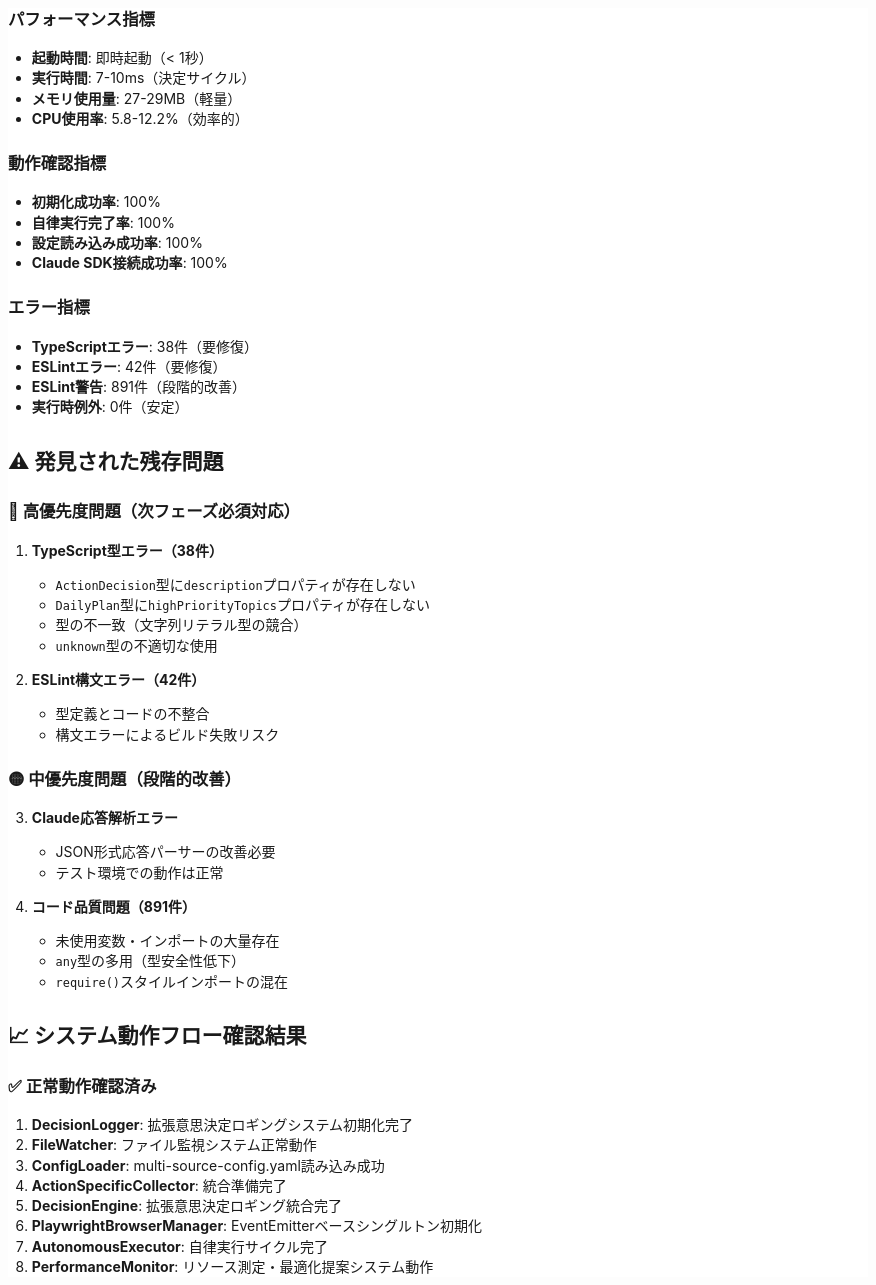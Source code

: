 ### パフォーマンス指標
- **起動時間**: 即時起動（< 1秒）
- **実行時間**: 7-10ms（決定サイクル）
- **メモリ使用量**: 27-29MB（軽量）
- **CPU使用率**: 5.8-12.2%（効率的）

### 動作確認指標
- **初期化成功率**: 100%
- **自律実行完了率**: 100%
- **設定読み込み成功率**: 100%
- **Claude SDK接続成功率**: 100%

### エラー指標
- **TypeScriptエラー**: 38件（要修復）
- **ESLintエラー**: 42件（要修復）
- **ESLint警告**: 891件（段階的改善）
- **実行時例外**: 0件（安定）

## ⚠️ **発見された残存問題**

### 🔴 **高優先度問題（次フェーズ必須対応）**

1. **TypeScript型エラー（38件）**
   - `ActionDecision`型に`description`プロパティが存在しない
   - `DailyPlan`型に`highPriorityTopics`プロパティが存在しない
   - 型の不一致（文字列リテラル型の競合）
   - `unknown`型の不適切な使用

2. **ESLint構文エラー（42件）**
   - 型定義とコードの不整合
   - 構文エラーによるビルド失敗リスク

### 🟡 **中優先度問題（段階的改善）**

3. **Claude応答解析エラー**
   - JSON形式応答パーサーの改善必要
   - テスト環境での動作は正常

4. **コード品質問題（891件）**
   - 未使用変数・インポートの大量存在
   - `any`型の多用（型安全性低下）
   - `require()`スタイルインポートの混在

## 📈 **システム動作フロー確認結果**

### ✅ **正常動作確認済み**
1. **DecisionLogger**: 拡張意思決定ロギングシステム初期化完了
2. **FileWatcher**: ファイル監視システム正常動作
3. **ConfigLoader**: multi-source-config.yaml読み込み成功
4. **ActionSpecificCollector**: 統合準備完了
5. **DecisionEngine**: 拡張意思決定ロギング統合完了
6. **PlaywrightBrowserManager**: EventEmitterベースシングルトン初期化
7. **AutonomousExecutor**: 自律実行サイクル完了
8. **PerformanceMonitor**: リソース測定・最適化提案システム動作
